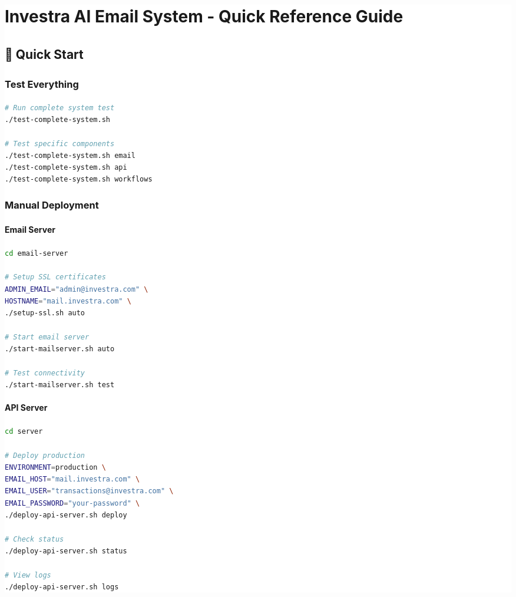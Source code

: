 # Investra AI Email System - Quick Reference Guide

## 🚀 Quick Start

### Test Everything
```bash
# Run complete system test
./test-complete-system.sh

# Test specific components
./test-complete-system.sh email
./test-complete-system.sh api
./test-complete-system.sh workflows
```

### Manual Deployment

#### Email Server
```bash
cd email-server

# Setup SSL certificates
ADMIN_EMAIL="admin@investra.com" \
HOSTNAME="mail.investra.com" \
./setup-ssl.sh auto

# Start email server
./start-mailserver.sh auto

# Test connectivity
./start-mailserver.sh test
```

#### API Server
```bash
cd server

# Deploy production
ENVIRONMENT=production \
EMAIL_HOST="mail.investra.com" \
EMAIL_USER="transactions@investra.com" \
EMAIL_PASSWORD="your-password" \
./deploy-api-server.sh deploy

# Check status
./deploy-api-server.sh status

# View logs
./deploy-api-server.sh logs
```
